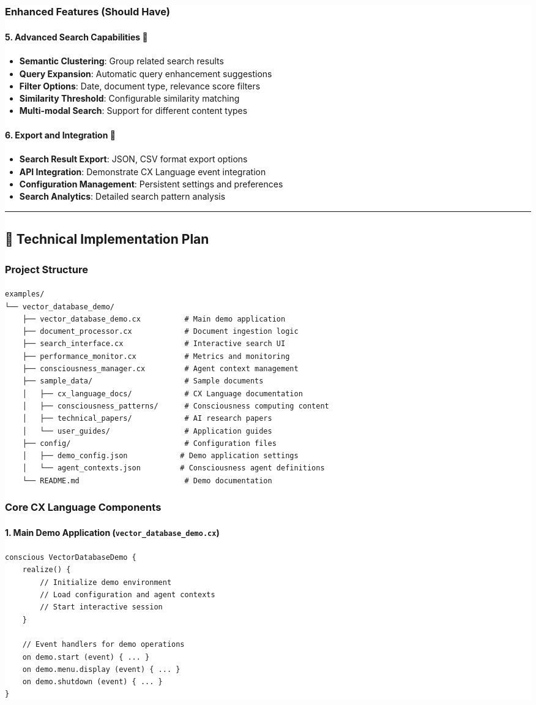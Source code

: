 ### **Enhanced Features (Should Have)**

#### 5. **Advanced Search Capabilities** 🎯
- **Semantic Clustering**: Group related search results
- **Query Expansion**: Automatic query enhancement suggestions
- **Filter Options**: Date, document type, relevance score filters
- **Similarity Threshold**: Configurable similarity matching
- **Multi-modal Search**: Support for different content types

#### 6. **Export and Integration** 🔗
- **Search Result Export**: JSON, CSV format export options
- **API Integration**: Demonstrate CX Language event integration
- **Configuration Management**: Persistent settings and preferences
- **Search Analytics**: Detailed search pattern analysis

---

## 📁 Technical Implementation Plan

### **Project Structure**
```
examples/
└── vector_database_demo/
    ├── vector_database_demo.cx          # Main demo application
    ├── document_processor.cx            # Document ingestion logic
    ├── search_interface.cx              # Interactive search UI
    ├── performance_monitor.cx           # Metrics and monitoring
    ├── consciousness_manager.cx         # Agent context management
    ├── sample_data/                     # Sample documents
    │   ├── cx_language_docs/            # CX Language documentation
    │   ├── consciousness_patterns/      # Consciousness computing content
    │   ├── technical_papers/            # AI research papers
    │   └── user_guides/                 # Application guides
    ├── config/                          # Configuration files
    │   ├── demo_config.json            # Demo application settings
    │   └── agent_contexts.json         # Consciousness agent definitions
    └── README.md                        # Demo documentation
```

### **Core CX Language Components**

#### 1. **Main Demo Application** (`vector_database_demo.cx`)
```cx
conscious VectorDatabaseDemo {
    realize() {
        // Initialize demo environment
        // Load configuration and agent contexts
        // Start interactive session
    }
    
    // Event handlers for demo operations
    on demo.start (event) { ... }
    on demo.menu.display (event) { ... }
    on demo.shutdown (event) { ... }
}
```
